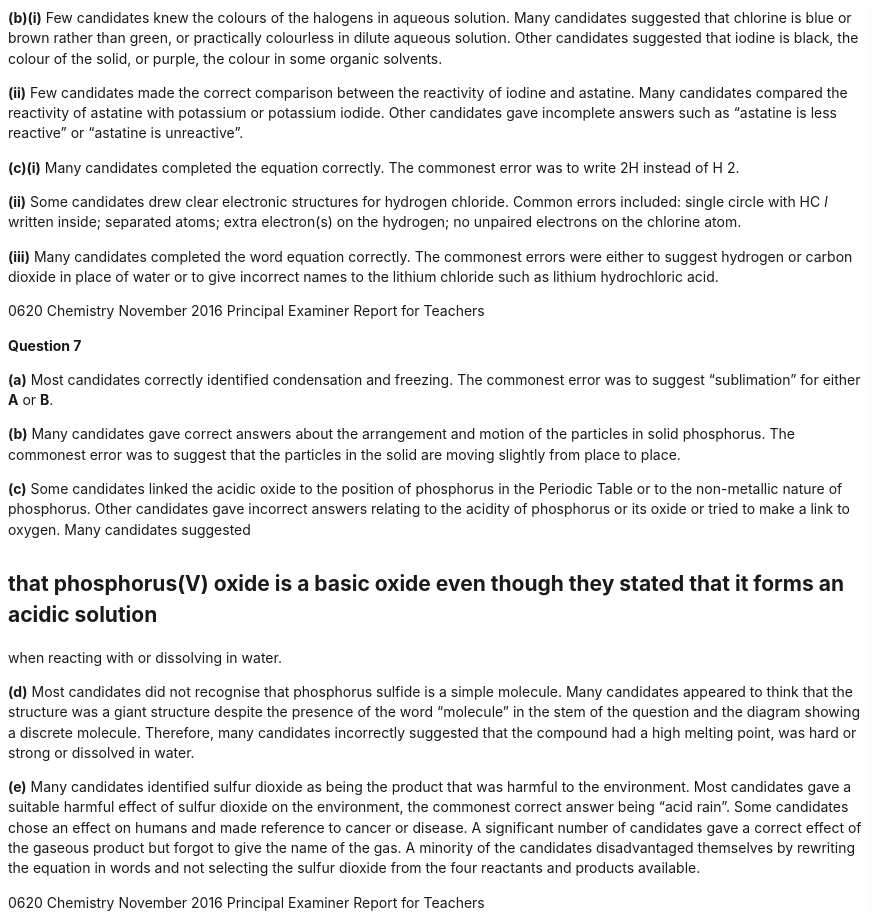 **(b)(i)** Few candidates knew the colours of the halogens in aqueous solution. Many candidates suggested that chlorine is blue or brown rather than green, or practically colourless in dilute aqueous solution. Other candidates suggested that iodine is black, the colour of the solid, or purple, the colour in some organic solvents. 

**(ii)** Few candidates made the correct comparison between the reactivity of iodine and astatine. Many candidates compared the reactivity of astatine with potassium or potassium iodide. Other candidates gave incomplete answers such as “astatine is less reactive” or “astatine is unreactive”. 

**(c)(i)** Many candidates completed the equation correctly. The commonest error was to write 2H instead of H 2. 

**(ii)** Some candidates drew clear electronic structures for hydrogen chloride. Common errors included: single circle with HC _l_ written inside; separated atoms; extra electron(s) on the hydrogen; no unpaired electrons on the chlorine atom. 

**(iii)** Many candidates completed the word equation correctly. The commonest errors were either to suggest hydrogen or carbon dioxide in place of water or to give incorrect names to the lithium chloride such as lithium hydrochloric acid. 


 0620 Chemistry November 2016 Principal Examiner Report for Teachers 

**Question 7** 

**(a)** Most candidates correctly identified condensation and freezing. The commonest error was to suggest “sublimation” for either **A** or **B**. 

**(b)** Many candidates gave correct answers about the arrangement and motion of the particles in solid phosphorus. The commonest error was to suggest that the particles in the solid are moving slightly from place to place. 

**(c)** Some candidates linked the acidic oxide to the position of phosphorus in the Periodic Table or to the non-metallic nature of phosphorus. Other candidates gave incorrect answers relating to the acidity of phosphorus or its oxide or tried to make a link to oxygen. Many candidates suggested 

## that phosphorus(V) oxide is a basic oxide even though they stated that it forms an acidic solution 

 when reacting with or dissolving in water. 

**(d)** Most candidates did not recognise that phosphorus sulfide is a simple molecule. Many candidates appeared to think that the structure was a giant structure despite the presence of the word “molecule” in the stem of the question and the diagram showing a discrete molecule. Therefore, many candidates incorrectly suggested that the compound had a high melting point, was hard or strong or dissolved in water. 

**(e)** Many candidates identified sulfur dioxide as being the product that was harmful to the environment. Most candidates gave a suitable harmful effect of sulfur dioxide on the environment, the commonest correct answer being “acid rain”. Some candidates chose an effect on humans and made reference to cancer or disease. A significant number of candidates gave a correct effect of the gaseous product but forgot to give the name of the gas. A minority of the candidates disadvantaged themselves by rewriting the equation in words and not selecting the sulfur dioxide from the four reactants and products available. 


 0620 Chemistry November 2016 Principal Examiner Report for Teachers 
